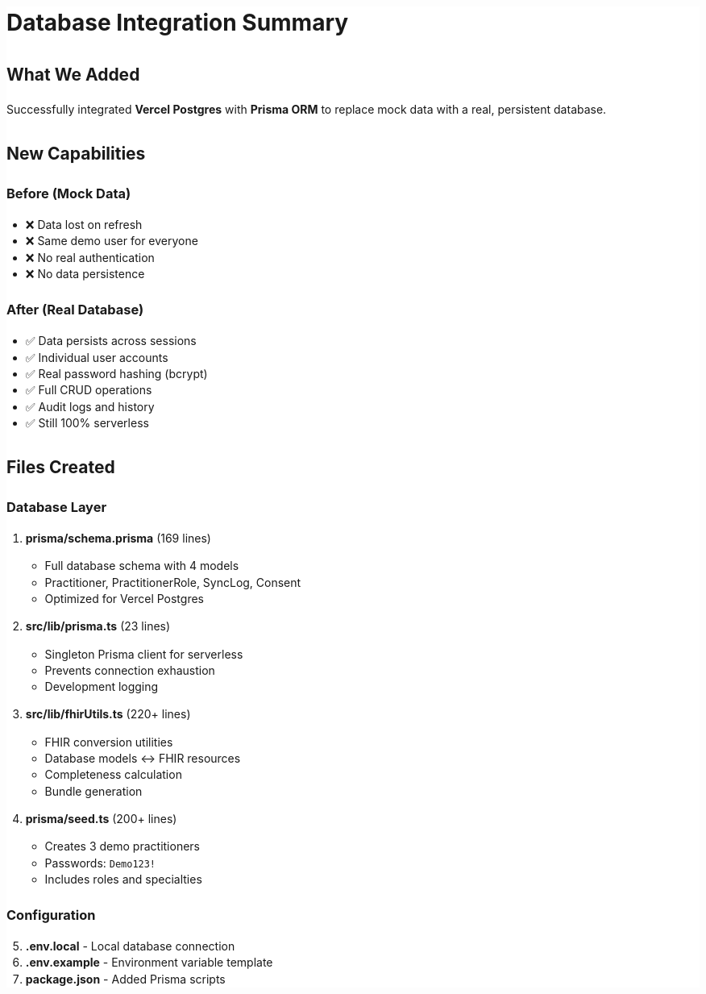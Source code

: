 # Database Integration Summary

## What We Added

Successfully integrated **Vercel Postgres** with **Prisma ORM** to replace mock data with a real, persistent database.

## New Capabilities

### Before (Mock Data)
- ❌ Data lost on refresh
- ❌ Same demo user for everyone
- ❌ No real authentication
- ❌ No data persistence

### After (Real Database)
- ✅ Data persists across sessions
- ✅ Individual user accounts
- ✅ Real password hashing (bcrypt)
- ✅ Full CRUD operations
- ✅ Audit logs and history
- ✅ Still 100% serverless

## Files Created

### Database Layer
1. **prisma/schema.prisma** (169 lines)
   - Full database schema with 4 models
   - Practitioner, PractitionerRole, SyncLog, Consent
   - Optimized for Vercel Postgres

2. **src/lib/prisma.ts** (23 lines)
   - Singleton Prisma client for serverless
   - Prevents connection exhaustion
   - Development logging

3. **src/lib/fhirUtils.ts** (220+ lines)
   - FHIR conversion utilities
   - Database models ↔ FHIR resources
   - Completeness calculation
   - Bundle generation

4. **prisma/seed.ts** (200+ lines)
   - Creates 3 demo practitioners
   - Passwords: `Demo123!`
   - Includes roles and specialties

### Configuration
5. **.env.local** - Local database connection
6. **.env.example** - Environment variable template
7. **package.json** - Added Prisma scripts
